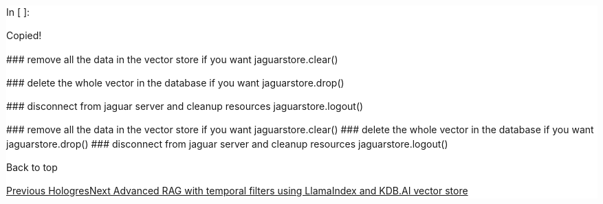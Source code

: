 In \[ \]:

Copied!

\### remove all the data in the vector store if you want
jaguarstore.clear()

\### delete the whole vector in the database if you want
jaguarstore.drop()

\### disconnect from jaguar server and cleanup resources
jaguarstore.logout()

\### remove all the data in the vector store if you want jaguarstore.clear() ### delete the whole vector in the database if you want jaguarstore.drop() ### disconnect from jaguar server and cleanup resources jaguarstore.logout()

Back to top

[Previous Hologres](https://docs.llamaindex.ai/en/stable/examples/vector_stores/HologresDemo/)[Next Advanced RAG with temporal filters using LlamaIndex and KDB.AI vector store](https://docs.llamaindex.ai/en/stable/examples/vector_stores/KDBAI_Advanced_RAG_Demo/)
